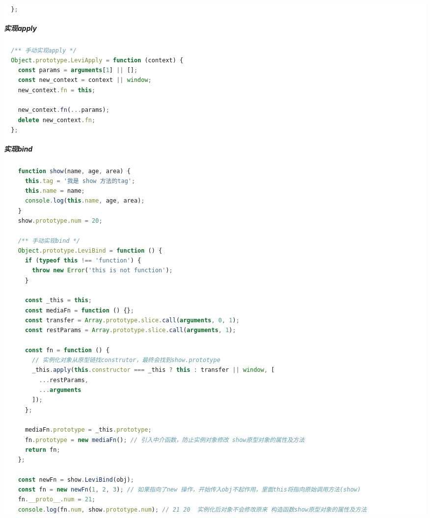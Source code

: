 ```javascript
  };
```

##### 实现apply
```javascript
  /** 手动实现apply */
  Object.prototype.LeviApply = function (context) {
    const params = arguments[1] || [];
    const new_context = context || window;
    new_context.fn = this;

    new_context.fn(...params);
    delete new_context.fn;
  };
```


##### 实现bind
```javascript
    function show(name, age, area) {
      this.tag = '我是 show 方法的tag';
      this.name = name;
      console.log(this.name, age, area);
    }
    show.prototype.num = 20;

    /** 手动实现bind */ 
    Object.prototype.LeviBind = function () {
      if (typeof this !== 'function') {
        throw new Error('this is not function');
      }

      const _this = this;
      const mediaFn = function () {};
      const transfer = Array.prototype.slice.call(arguments, 0, 1);
      const restParams = Array.prototype.slice.call(arguments, 1);

      const fn = function () {
        // 实例化对象从原型链找construtor，最终会找到show.prototype
        _this.apply(this.constructor === _this ? this : transfer || window, [
          ...restParams,
          ...arguments
        ]);
      };

      mediaFn.prototype = _this.prototype; 
      fn.prototype = new mediaFn(); // 引入中介函数，防止实例对象修改 show原型对象的属性及方法
      return fn;
    };

    const newFn = show.LeviBind(obj);
    const fn = new newFn(1, 2, 3); // 如果指向了new 操作，开始传入obj不起作用，里面this将指向原始调用方法(show)
    fn.__proto__.num = 21;
    console.log(fn.num, show.prototype.num); // 21 20  实例化后对象不会修改原来 构造函数show原型对象的属性及方法
```
